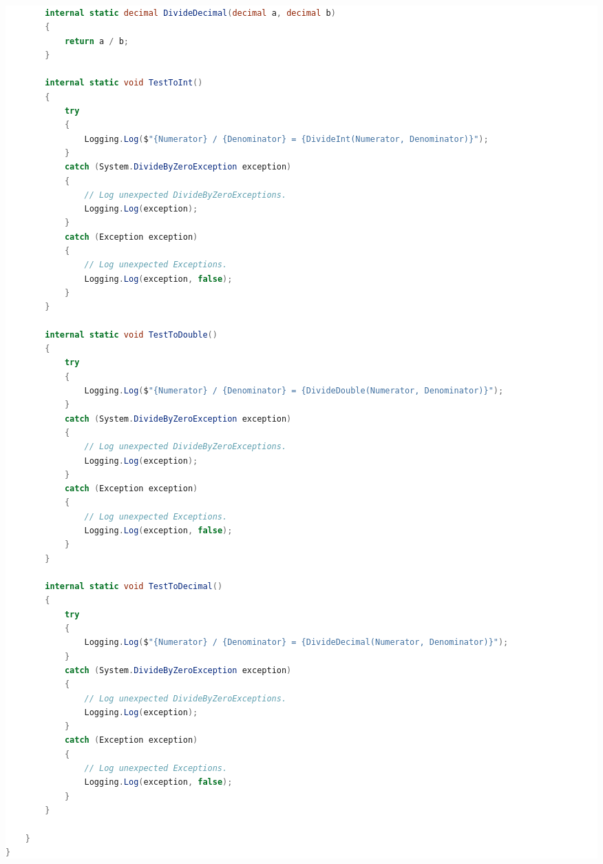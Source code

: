 ```cs
        internal static decimal DivideDecimal(decimal a, decimal b)
        {
            return a / b;
        }

        internal static void TestToInt()
        {
            try
            {
                Logging.Log($"{Numerator} / {Denominator} = {DivideInt(Numerator, Denominator)}");
            }
            catch (System.DivideByZeroException exception)
            {
                // Log unexpected DivideByZeroExceptions.
                Logging.Log(exception);
            }
            catch (Exception exception)
            {
                // Log unexpected Exceptions.
                Logging.Log(exception, false);
            }
        }

        internal static void TestToDouble()
        {
            try
            {
                Logging.Log($"{Numerator} / {Denominator} = {DivideDouble(Numerator, Denominator)}");
            }
            catch (System.DivideByZeroException exception)
            {
                // Log unexpected DivideByZeroExceptions.
                Logging.Log(exception);
            }
            catch (Exception exception)
            {
                // Log unexpected Exceptions.
                Logging.Log(exception, false);
            }
        }

        internal static void TestToDecimal()
        {
            try
            {
                Logging.Log($"{Numerator} / {Denominator} = {DivideDecimal(Numerator, Denominator)}");
            }
            catch (System.DivideByZeroException exception)
            {
                // Log unexpected DivideByZeroExceptions.
                Logging.Log(exception);
            }
            catch (Exception exception)
            {
                // Log unexpected Exceptions.
                Logging.Log(exception, false);
            }
        }

    }
}
```